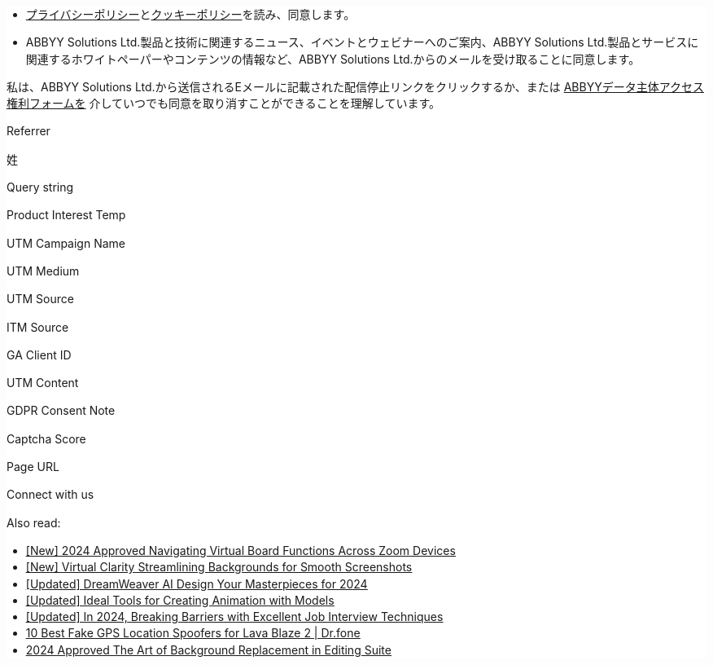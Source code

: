* [プライバシーポリシー](https://tools.techidaily.com/abbyy/products/)と[クッキーポリシー](https://tools.techidaily.com/abbyy/products/)を読み、同意します。

* ABBYY Solutions Ltd.製品と技術に関連するニュース、イベントとウェビナーへのご案内、ABBYY Solutions Ltd.製品とサービスに関連するホワイトペーパーやコンテンツの情報など、ABBYY Solutions Ltd.からのメールを受け取ることに同意します。  
    
私は、ABBYY Solutions Ltd.から送信されるEメールに記載された配信停止リンクをクリックするか、または [ABBYYデータ主体アクセス権利フォームを](https://tools.techidaily.com/abbyy/products/) 介していつでも同意を取り消すことができることを理解しています。

Referrer

姓

Query string

Product Interest Temp

UTM Campaign Name

UTM Medium

UTM Source

ITM Source

GA Client ID

UTM Content

GDPR Consent Note

Captcha Score

Page URL

Connect with us

<ins class="adsbygoogle"
     style="display:block"
     data-ad-format="autorelaxed"
     data-ad-client="ca-pub-7571918770474297"
     data-ad-slot="1223367746"></ins>



<ins class="adsbygoogle"
     style="display:block"
     data-ad-client="ca-pub-7571918770474297"
     data-ad-slot="8358498916"
     data-ad-format="auto"
     data-full-width-responsive="true"></ins>

<span class="atpl-alsoreadstyle">Also read:</span>
<div><ul>
<li><a href="https://screen-video-capture.techidaily.com/new-2024-approved-navigating-virtual-board-functions-across-zoom-devices/"><u>[New] 2024 Approved  Navigating Virtual Board Functions Across Zoom Devices</u></a></li>
<li><a href="https://digital-screen-recording.techidaily.com/new-virtual-clarity-streamlining-backgrounds-for-smooth-screenshots/"><u>[New] Virtual Clarity  Streamlining Backgrounds for Smooth Screenshots</u></a></li>
<li><a href="https://fox-glue.techidaily.com/updated-dreamweaver-ai-design-your-masterpieces-for-2024/"><u>[Updated] DreamWeaver AI  Design Your Masterpieces for 2024</u></a></li>
<li><a href="https://some-techniques.techidaily.com/updated-ideal-tools-for-creating-animation-with-models/"><u>[Updated] Ideal Tools for Creating Animation with Models</u></a></li>
<li><a href="https://fox-hovers.techidaily.com/updated-in-2024-breaking-barriers-with-excellent-job-interview-techniques/"><u>[Updated] In 2024, Breaking Barriers with Excellent Job Interview Techniques</u></a></li>
<li><a href="https://location-fake.techidaily.com/10-best-fake-gps-location-spoofers-for-lava-blaze-2-drfone-by-drfone-virtual-android/"><u>10 Best Fake GPS Location Spoofers for Lava Blaze 2 | Dr.fone</u></a></li>
<li><a href="https://youtube-help.techidaily.com/2024-approved-the-art-of-background-replacement-in-editing-suite/"><u>2024 Approved  The Art of Background Replacement in Editing Suite</u></a></li>